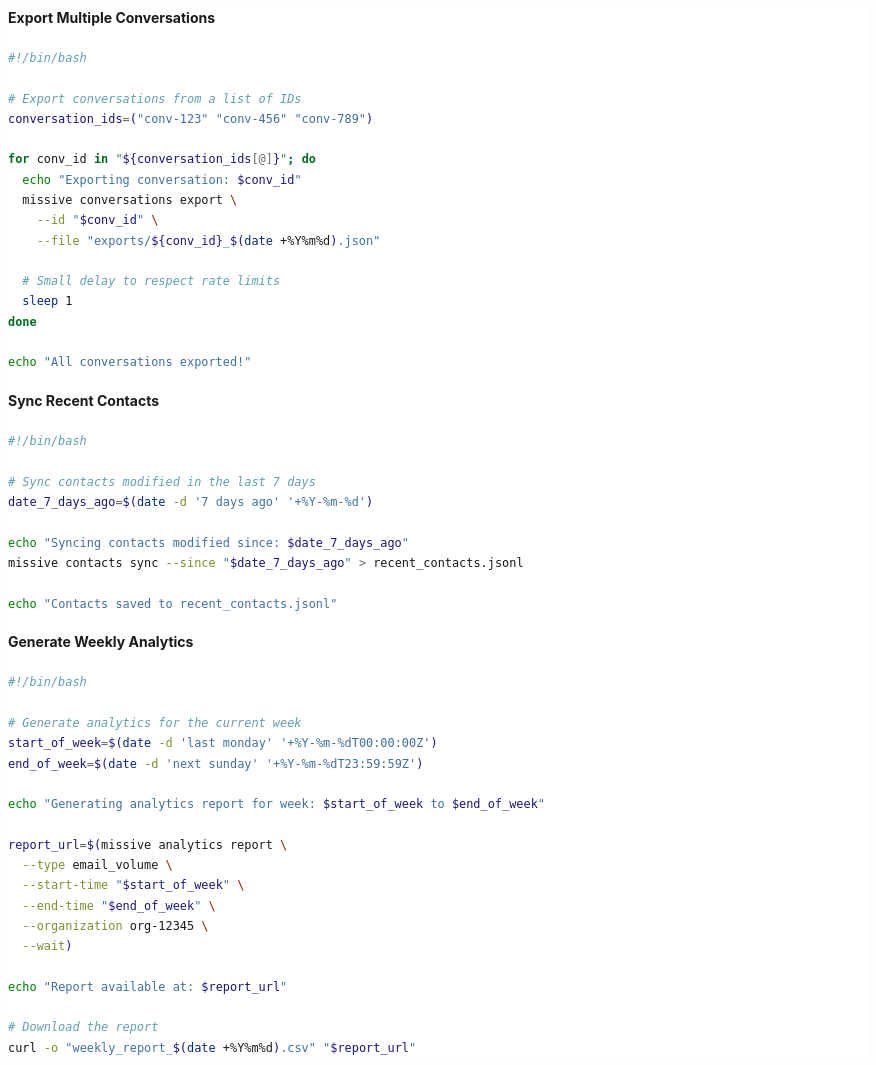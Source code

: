 #### Export Multiple Conversations

```bash
#!/bin/bash

# Export conversations from a list of IDs
conversation_ids=("conv-123" "conv-456" "conv-789")

for conv_id in "${conversation_ids[@]}"; do
  echo "Exporting conversation: $conv_id"
  missive conversations export \
    --id "$conv_id" \
    --file "exports/${conv_id}_$(date +%Y%m%d).json"
  
  # Small delay to respect rate limits
  sleep 1
done

echo "All conversations exported!"
```

#### Sync Recent Contacts

```bash
#!/bin/bash

# Sync contacts modified in the last 7 days
date_7_days_ago=$(date -d '7 days ago' '+%Y-%m-%d')

echo "Syncing contacts modified since: $date_7_days_ago"
missive contacts sync --since "$date_7_days_ago" > recent_contacts.jsonl

echo "Contacts saved to recent_contacts.jsonl"
```

#### Generate Weekly Analytics

```bash
#!/bin/bash

# Generate analytics for the current week
start_of_week=$(date -d 'last monday' '+%Y-%m-%dT00:00:00Z')
end_of_week=$(date -d 'next sunday' '+%Y-%m-%dT23:59:59Z')

echo "Generating analytics report for week: $start_of_week to $end_of_week"

report_url=$(missive analytics report \
  --type email_volume \
  --start-time "$start_of_week" \
  --end-time "$end_of_week" \
  --organization org-12345 \
  --wait)

echo "Report available at: $report_url"

# Download the report
curl -o "weekly_report_$(date +%Y%m%d).csv" "$report_url"
```
